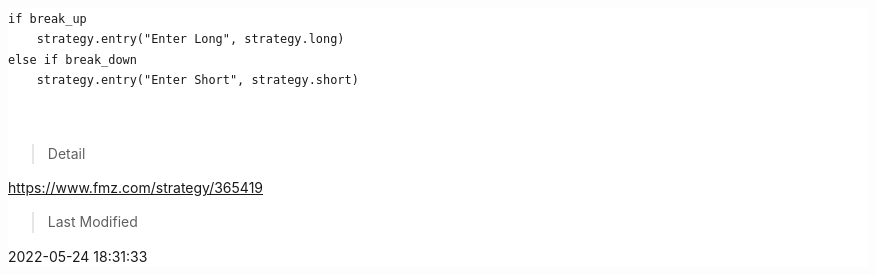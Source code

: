 ``` pinescript
if break_up
    strategy.entry("Enter Long", strategy.long)
else if break_down
    strategy.entry("Enter Short", strategy.short)
    
    
```

> Detail

https://www.fmz.com/strategy/365419

> Last Modified

2022-05-24 18:31:33
